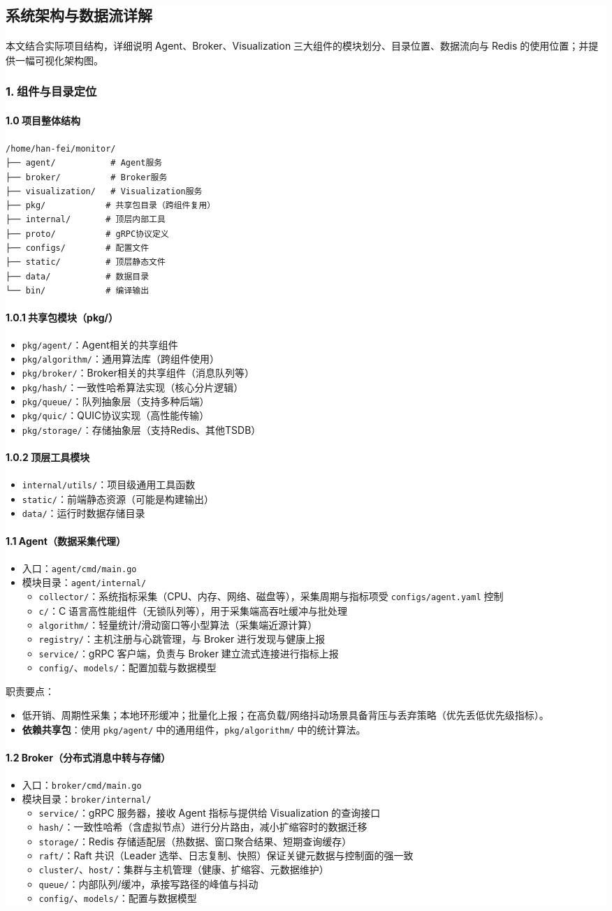 ## 系统架构与数据流详解

本文结合实际项目结构，详细说明 Agent、Broker、Visualization 三大组件的模块划分、目录位置、数据流向与 Redis 的使用位置；并提供一幅可视化架构图。

### 1. 组件与目录定位

#### 1.0 项目整体结构
```
/home/han-fei/monitor/
├── agent/           # Agent服务
├── broker/          # Broker服务
├── visualization/   # Visualization服务
├── pkg/            # 共享包目录（跨组件复用）
├── internal/       # 顶层内部工具
├── proto/          # gRPC协议定义
├── configs/        # 配置文件
├── static/         # 顶层静态文件
├── data/           # 数据目录
└── bin/            # 编译输出
```

#### 1.0.1 共享包模块（pkg/）
- `pkg/agent/`：Agent相关的共享组件
- `pkg/algorithm/`：通用算法库（跨组件使用）
- `pkg/broker/`：Broker相关的共享组件（消息队列等）
- `pkg/hash/`：一致性哈希算法实现（核心分片逻辑）
- `pkg/queue/`：队列抽象层（支持多种后端）
- `pkg/quic/`：QUIC协议实现（高性能传输）
- `pkg/storage/`：存储抽象层（支持Redis、其他TSDB）

#### 1.0.2 顶层工具模块
- `internal/utils/`：项目级通用工具函数
- `static/`：前端静态资源（可能是构建输出）
- `data/`：运行时数据存储目录

#### 1.1 Agent（数据采集代理）
- 入口：`agent/cmd/main.go`
- 模块目录：`agent/internal/`
  - `collector/`：系统指标采集（CPU、内存、网络、磁盘等），采集周期与指标项受 `configs/agent.yaml` 控制
  - `c/`：C 语言高性能组件（无锁队列等），用于采集端高吞吐缓冲与批处理
  - `algorithm/`：轻量统计/滑动窗口等小型算法（采集端近源计算）
  - `registry/`：主机注册与心跳管理，与 Broker 进行发现与健康上报
  - `service/`：gRPC 客户端，负责与 Broker 建立流式连接进行指标上报
  - `config/`、`models/`：配置加载与数据模型

职责要点：
- 低开销、周期性采集；本地环形缓冲；批量化上报；在高负载/网络抖动场景具备背压与丢弃策略（优先丢低优先级指标）。
- **依赖共享包**：使用 `pkg/agent/` 中的通用组件，`pkg/algorithm/` 中的统计算法。

#### 1.2 Broker（分布式消息中转与存储）
- 入口：`broker/cmd/main.go`
- 模块目录：`broker/internal/`
  - `service/`：gRPC 服务器，接收 Agent 指标与提供给 Visualization 的查询接口
  - `hash/`：一致性哈希（含虚拟节点）进行分片路由，减小扩缩容时的数据迁移
  - `storage/`：Redis 存储适配层（热数据、窗口聚合结果、短期查询缓存）
  - `raft/`：Raft 共识（Leader 选举、日志复制、快照）保证关键元数据与控制面的强一致
  - `cluster/`、`host/`：集群与主机管理（健康、扩缩容、元数据维护）
  - `queue/`：内部队列/缓冲，承接写路径的峰值与抖动
  - `config/`、`models/`：配置与数据模型
